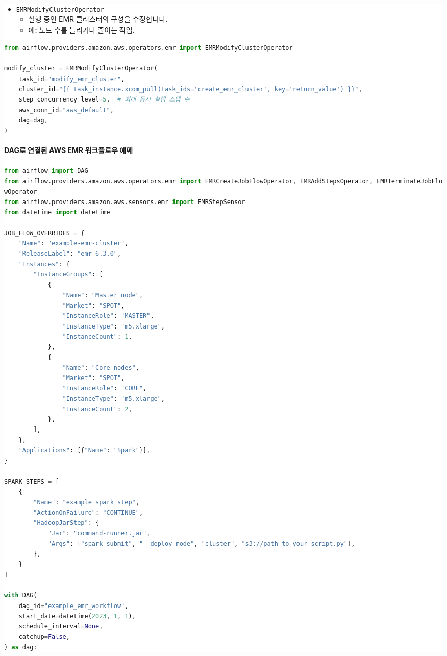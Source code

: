  - `EMRModifyClusterOperator`
    - 실행 중인 EMR 클러스터의 구성을 수정합니다.
    - 예: 노드 수를 늘리거나 줄이는 작업.
```python
from airflow.providers.amazon.aws.operators.emr import EMRModifyClusterOperator

modify_cluster = EMRModifyClusterOperator(
    task_id="modify_emr_cluster",
    cluster_id="{{ task_instance.xcom_pull(task_ids='create_emr_cluster', key='return_value') }}",
    step_concurrency_level=5,  # 최대 동시 실행 스텝 수
    aws_conn_id="aws_default",
    dag=dag,
)
```

#### DAG로 연결된 AWS EMR 워크플로우 예쩨

```python
from airflow import DAG
from airflow.providers.amazon.aws.operators.emr import EMRCreateJobFlowOperator, EMRAddStepsOperator, EMRTerminateJobFlowOperator
from airflow.providers.amazon.aws.sensors.emr import EMRStepSensor
from datetime import datetime

JOB_FLOW_OVERRIDES = {
    "Name": "example-emr-cluster",
    "ReleaseLabel": "emr-6.3.0",
    "Instances": {
        "InstanceGroups": [
            {
                "Name": "Master node",
                "Market": "SPOT",
                "InstanceRole": "MASTER",
                "InstanceType": "m5.xlarge",
                "InstanceCount": 1,
            },
            {
                "Name": "Core nodes",
                "Market": "SPOT",
                "InstanceRole": "CORE",
                "InstanceType": "m5.xlarge",
                "InstanceCount": 2,
            },
        ],
    },
    "Applications": [{"Name": "Spark"}],
}

SPARK_STEPS = [
    {
        "Name": "example_spark_step",
        "ActionOnFailure": "CONTINUE",
        "HadoopJarStep": {
            "Jar": "command-runner.jar",
            "Args": ["spark-submit", "--deploy-mode", "cluster", "s3://path-to-your-script.py"],
        },
    }
]

with DAG(
    dag_id="example_emr_workflow",
    start_date=datetime(2023, 1, 1),
    schedule_interval=None,
    catchup=False,
) as dag:
```